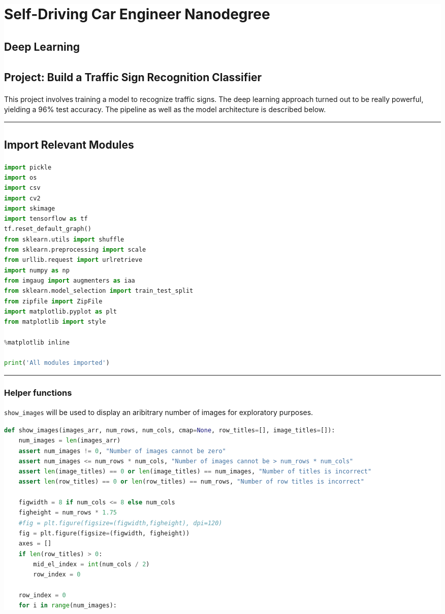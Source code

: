 
# Self-Driving Car Engineer Nanodegree

## Deep Learning

## Project: Build a Traffic Sign Recognition Classifier
This project involves training a model to recognize traffic signs. The deep learning approach turned out to be really powerful, yielding a 96% test accuracy. The pipeline as well as the model architecture is described below.

---
## Import Relevant Modules


```python
import pickle
import os
import csv
import cv2
import skimage
import tensorflow as tf
tf.reset_default_graph()
from sklearn.utils import shuffle
from sklearn.preprocessing import scale
from urllib.request import urlretrieve
import numpy as np
from imgaug import augmenters as iaa
from sklearn.model_selection import train_test_split
from zipfile import ZipFile
import matplotlib.pyplot as plt
from matplotlib import style

%matplotlib inline

print('All modules imported')
```

---
### Helper functions

`show_images` will be used to display an aribitrary number of images for exploratory purposes.


```python
def show_images(images_arr, num_rows, num_cols, cmap=None, row_titles=[], image_titles=[]):
    num_images = len(images_arr)
    assert num_images != 0, "Number of images cannot be zero"
    assert num_images <= num_rows * num_cols, "Number of images cannot be > num_rows * num_cols"
    assert len(image_titles) == 0 or len(image_titles) == num_images, "Number of titles is incorrect"
    assert len(row_titles) == 0 or len(row_titles) == num_rows, "Number of row titles is incorrect"

    figwidth = 8 if num_cols <= 8 else num_cols
    figheight = num_rows * 1.75
    #fig = plt.figure(figsize=(figwidth,figheight), dpi=120)
    fig = plt.figure(figsize=(figwidth, figheight))
    axes = []
    if len(row_titles) > 0:
        mid_el_index = int(num_cols / 2)
        row_index = 0

    row_index = 0
    for i in range(num_images):
```